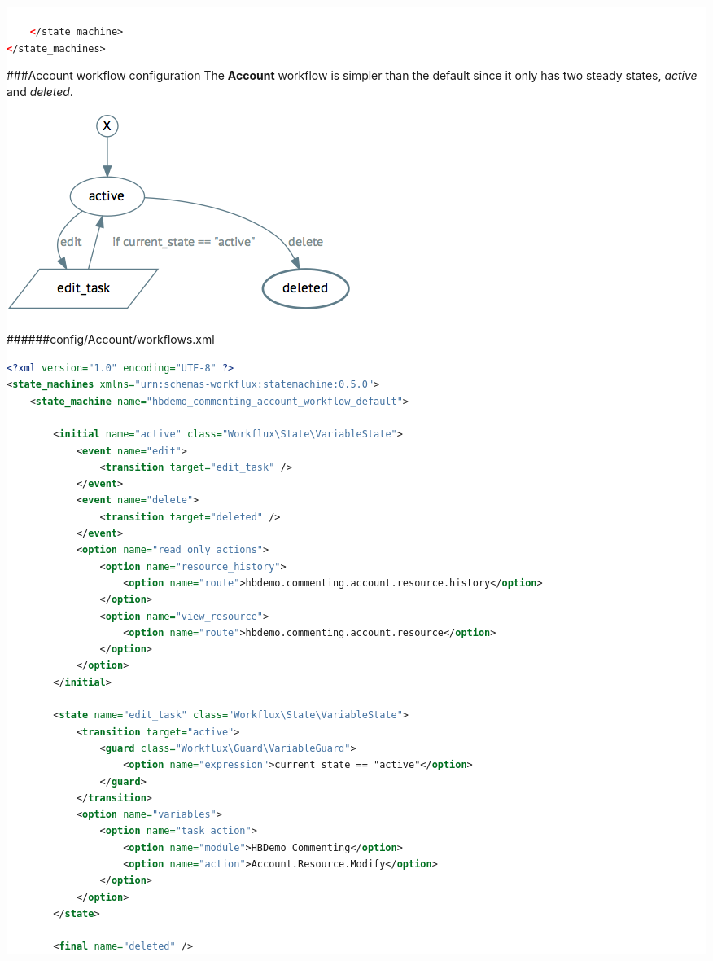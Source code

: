 ```xml

    </state_machine>
</state_machines>

```

###Account workflow configuration
The **Account** workflow is simpler than the default since it only has two steady states, *active* and *deleted*.

![Image of Account entity workflow](https://github.com/MrHash/honeybee-agavi-cmf-demo/blob/master/cookbook/images/workflow_account.png)

######config/Account/workflows.xml
```xml
<?xml version="1.0" encoding="UTF-8" ?>
<state_machines xmlns="urn:schemas-workflux:statemachine:0.5.0">
    <state_machine name="hbdemo_commenting_account_workflow_default">

        <initial name="active" class="Workflux\State\VariableState">
            <event name="edit">
                <transition target="edit_task" />
            </event>
            <event name="delete">
                <transition target="deleted" />
            </event>
            <option name="read_only_actions">
                <option name="resource_history">
                    <option name="route">hbdemo.commenting.account.resource.history</option>
                </option>
                <option name="view_resource">
                    <option name="route">hbdemo.commenting.account.resource</option>
                </option>
            </option>
        </initial>

        <state name="edit_task" class="Workflux\State\VariableState">
            <transition target="active">
                <guard class="Workflux\Guard\VariableGuard">
                    <option name="expression">current_state == "active"</option>
                </guard>
            </transition>
            <option name="variables">
                <option name="task_action">
                    <option name="module">HBDemo_Commenting</option>
                    <option name="action">Account.Resource.Modify</option>
                </option>
            </option>
        </state>

        <final name="deleted" />

```